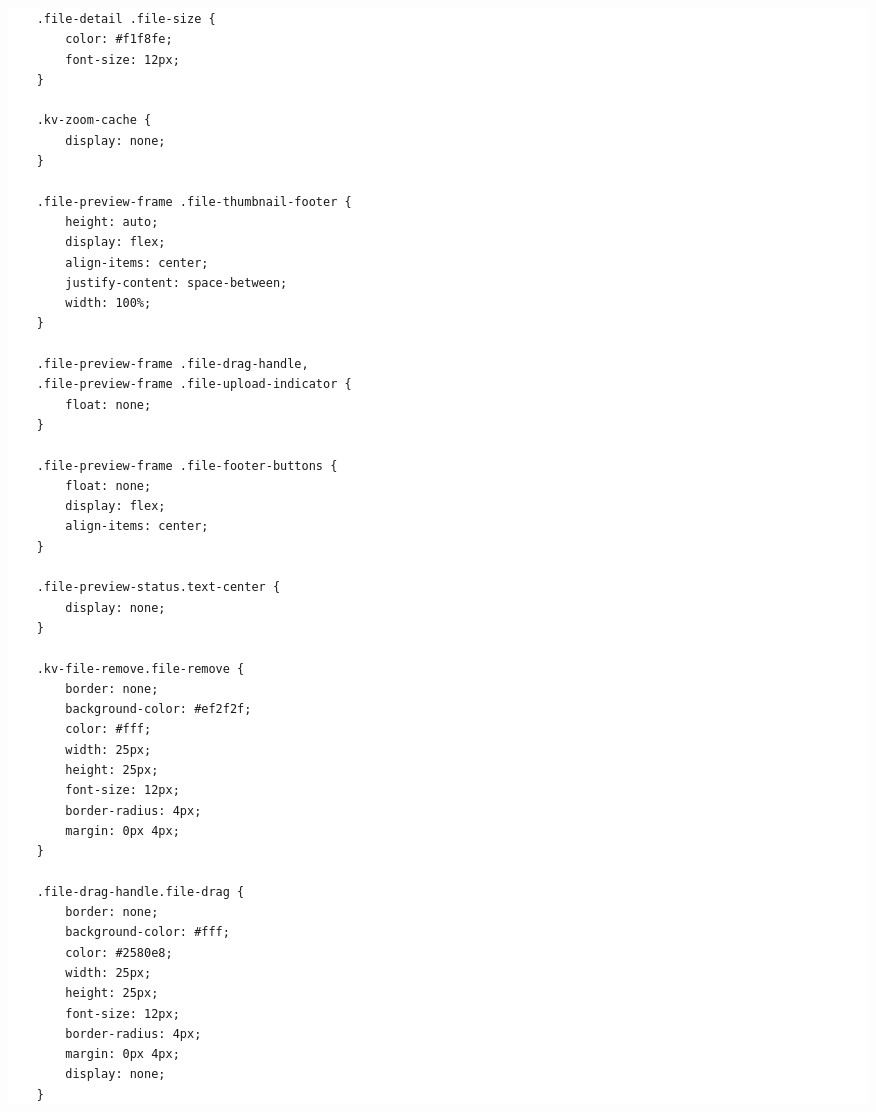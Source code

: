         .file-detail .file-size {
            color: #f1f8fe;
            font-size: 12px;
        }

        .kv-zoom-cache {
            display: none;
        }

        .file-preview-frame .file-thumbnail-footer {
            height: auto;
            display: flex;
            align-items: center;
            justify-content: space-between;
            width: 100%;
        }

        .file-preview-frame .file-drag-handle,
        .file-preview-frame .file-upload-indicator {
            float: none;
        }

        .file-preview-frame .file-footer-buttons {
            float: none;
            display: flex;
            align-items: center;
        }

        .file-preview-status.text-center {
            display: none;
        }

        .kv-file-remove.file-remove {
            border: none;
            background-color: #ef2f2f;
            color: #fff;
            width: 25px;
            height: 25px;
            font-size: 12px;
            border-radius: 4px;
            margin: 0px 4px;
        }

        .file-drag-handle.file-drag {
            border: none;
            background-color: #fff;
            color: #2580e8;
            width: 25px;
            height: 25px;
            font-size: 12px;
            border-radius: 4px;
            margin: 0px 4px;
            display: none;
        }
